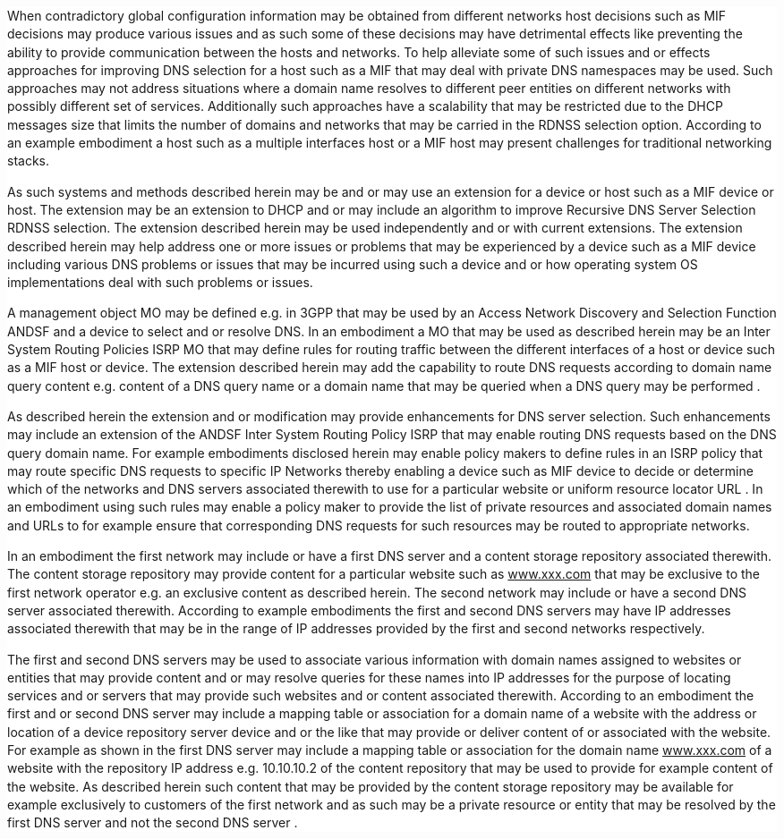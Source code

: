 When contradictory global configuration information may be obtained from different networks host decisions such as MIF decisions may produce various issues and as such some of these decisions may have detrimental effects like preventing the ability to provide communication between the hosts and networks. To help alleviate some of such issues and or effects approaches for improving DNS selection for a host such as a MIF that may deal with private DNS namespaces may be used. Such approaches may not address situations where a domain name resolves to different peer entities on different networks with possibly different set of services. Additionally such approaches have a scalability that may be restricted due to the DHCP messages size that limits the number of domains and networks that may be carried in the RDNSS selection option. According to an example embodiment a host such as a multiple interfaces host or a MIF host may present challenges for traditional networking stacks.

As such systems and methods described herein may be and or may use an extension for a device or host such as a MIF device or host. The extension may be an extension to DHCP and or may include an algorithm to improve Recursive DNS Server Selection RDNSS selection. The extension described herein may be used independently and or with current extensions. The extension described herein may help address one or more issues or problems that may be experienced by a device such as a MIF device including various DNS problems or issues that may be incurred using such a device and or how operating system OS implementations deal with such problems or issues.

A management object MO may be defined e.g. in 3GPP that may be used by an Access Network Discovery and Selection Function ANDSF and a device to select and or resolve DNS. In an embodiment a MO that may be used as described herein may be an Inter System Routing Policies ISRP MO that may define rules for routing traffic between the different interfaces of a host or device such as a MIF host or device. The extension described herein may add the capability to route DNS requests according to domain name query content e.g. content of a DNS query name or a domain name that may be queried when a DNS query may be performed .

As described herein the extension and or modification may provide enhancements for DNS server selection. Such enhancements may include an extension of the ANDSF Inter System Routing Policy ISRP that may enable routing DNS requests based on the DNS query domain name. For example embodiments disclosed herein may enable policy makers to define rules in an ISRP policy that may route specific DNS requests to specific IP Networks thereby enabling a device such as MIF device to decide or determine which of the networks and DNS servers associated therewith to use for a particular website or uniform resource locator URL . In an embodiment using such rules may enable a policy maker to provide the list of private resources and associated domain names and URLs to for example ensure that corresponding DNS requests for such resources may be routed to appropriate networks.

In an embodiment the first network may include or have a first DNS server and a content storage repository associated therewith. The content storage repository may provide content for a particular website such as www.xxx.com that may be exclusive to the first network operator e.g. an exclusive content as described herein. The second network may include or have a second DNS server associated therewith. According to example embodiments the first and second DNS servers may have IP addresses associated therewith that may be in the range of IP addresses provided by the first and second networks respectively.

The first and second DNS servers may be used to associate various information with domain names assigned to websites or entities that may provide content and or may resolve queries for these names into IP addresses for the purpose of locating services and or servers that may provide such websites and or content associated therewith. According to an embodiment the first and or second DNS server may include a mapping table or association for a domain name of a website with the address or location of a device repository server device and or the like that may provide or deliver content of or associated with the website. For example as shown in the first DNS server may include a mapping table or association for the domain name www.xxx.com of a website with the repository IP address e.g. 10.10.10.2 of the content repository that may be used to provide for example content of the website. As described herein such content that may be provided by the content storage repository may be available for example exclusively to customers of the first network and as such may be a private resource or entity that may be resolved by the first DNS server and not the second DNS server .
